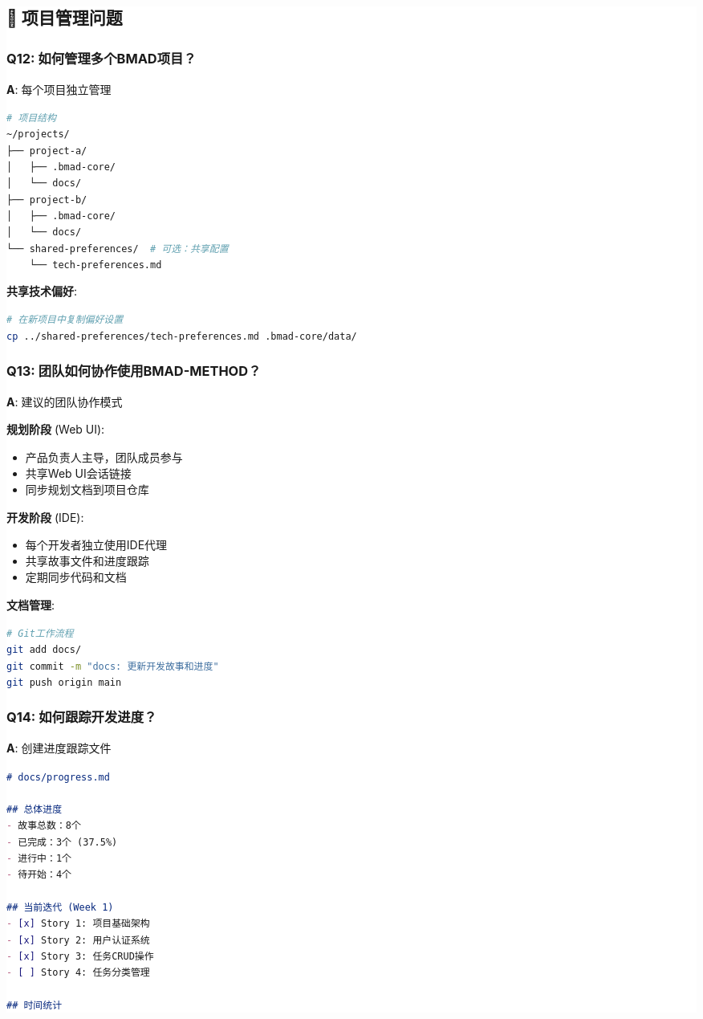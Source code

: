 ## 📁 项目管理问题

### Q12: 如何管理多个BMAD项目？

**A**: 每个项目独立管理

```bash
# 项目结构
~/projects/
├── project-a/
│   ├── .bmad-core/
│   └── docs/
├── project-b/  
│   ├── .bmad-core/
│   └── docs/
└── shared-preferences/  # 可选：共享配置
    └── tech-preferences.md
```

**共享技术偏好**:
```bash
# 在新项目中复制偏好设置
cp ../shared-preferences/tech-preferences.md .bmad-core/data/
```

### Q13: 团队如何协作使用BMAD-METHOD？

**A**: 建议的团队协作模式

**规划阶段** (Web UI):
- 产品负责人主导，团队成员参与
- 共享Web UI会话链接
- 同步规划文档到项目仓库

**开发阶段** (IDE):
- 每个开发者独立使用IDE代理
- 共享故事文件和进度跟踪
- 定期同步代码和文档

**文档管理**:
```bash
# Git工作流程
git add docs/
git commit -m "docs: 更新开发故事和进度"
git push origin main
```

### Q14: 如何跟踪开发进度？

**A**: 创建进度跟踪文件

```markdown
# docs/progress.md

## 总体进度
- 故事总数：8个
- 已完成：3个 (37.5%)
- 进行中：1个
- 待开始：4个

## 当前迭代 (Week 1)
- [x] Story 1: 项目基础架构
- [x] Story 2: 用户认证系统  
- [x] Story 3: 任务CRUD操作
- [ ] Story 4: 任务分类管理

## 时间统计
```